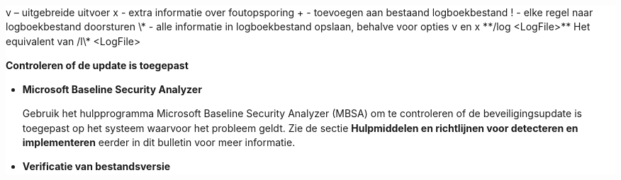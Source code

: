 </td>
<td style="border:1px solid black;">
v – uitgebreide uitvoer
</td>
</tr>
<tr>
<td style="border:1px solid black;">
</td>
<td style="border:1px solid black;">
x - extra informatie over foutopsporing
</td>
</tr>
<tr class="alternateRow">
<td style="border:1px solid black;">
</td>
<td style="border:1px solid black;">
+ - toevoegen aan bestaand logboekbestand
</td>
</tr>
<tr>
<td style="border:1px solid black;">
</td>
<td style="border:1px solid black;">
! - elke regel naar logboekbestand doorsturen
</td>
</tr>
<tr class="alternateRow">
<td style="border:1px solid black;">
</td>
<td style="border:1px solid black;">
\* - alle informatie in logboekbestand opslaan, behalve voor opties v en x
</td>
</tr>
<tr>
<td style="border:1px solid black;">
**/log &lt;LogFile&gt;**
</td>
<td style="border:1px solid black;">
Het equivalent van /l\* &lt;LogFile&gt;
</td>
</tr>
</table>
 
**Controleren of de update is toegepast**

-   **Microsoft Baseline Security Analyzer**

    Gebruik het hulpprogramma Microsoft Baseline Security Analyzer (MBSA) om te controleren of de beveiligingsupdate is toegepast op het systeem waarvoor het probleem geldt. Zie de sectie **Hulpmiddelen en richtlijnen voor detecteren en implementeren** eerder in dit bulletin voor meer informatie.

-   **Verificatie van bestandsversie**
